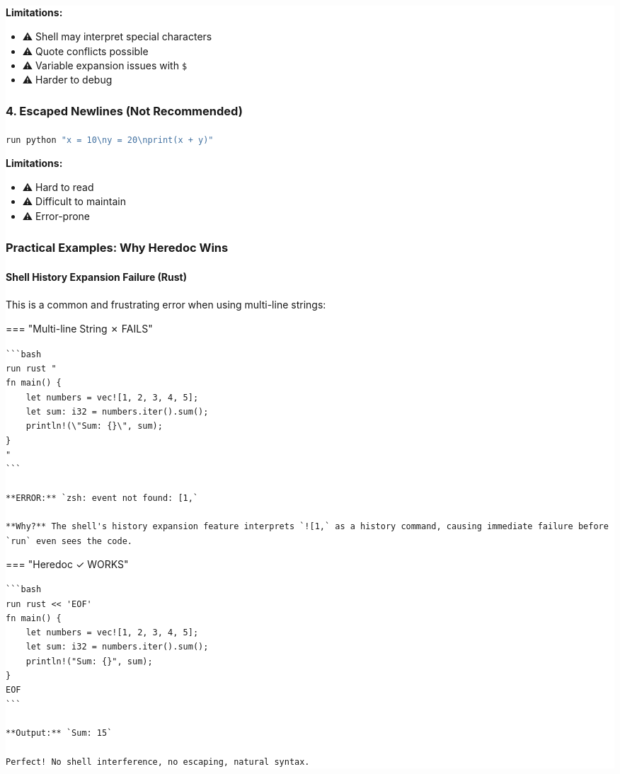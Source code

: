 **Limitations:**
- ⚠️ Shell may interpret special characters
- ⚠️ Quote conflicts possible
- ⚠️ Variable expansion issues with `$`
- ⚠️ Harder to debug

### 4. Escaped Newlines (Not Recommended)

```bash
run python "x = 10\ny = 20\nprint(x + y)"
```

**Limitations:**
- ⚠️ Hard to read
- ⚠️ Difficult to maintain
- ⚠️ Error-prone

### Practical Examples: Why Heredoc Wins

#### Shell History Expansion Failure (Rust)

This is a common and frustrating error when using multi-line strings:

=== "Multi-line String ✗ FAILS"

    ```bash
    run rust "
    fn main() {
        let numbers = vec![1, 2, 3, 4, 5];
        let sum: i32 = numbers.iter().sum();
        println!(\"Sum: {}\", sum);
    }
    "
    ```
    
    **ERROR:** `zsh: event not found: [1,`
    
    **Why?** The shell's history expansion feature interprets `![1,` as a history command, causing immediate failure before `run` even sees the code.

=== "Heredoc ✓ WORKS"

    ```bash
    run rust << 'EOF'
    fn main() {
        let numbers = vec![1, 2, 3, 4, 5];
        let sum: i32 = numbers.iter().sum();
        println!("Sum: {}", sum);
    }
    EOF
    ```
    
    **Output:** `Sum: 15`
    
    Perfect! No shell interference, no escaping, natural syntax.
